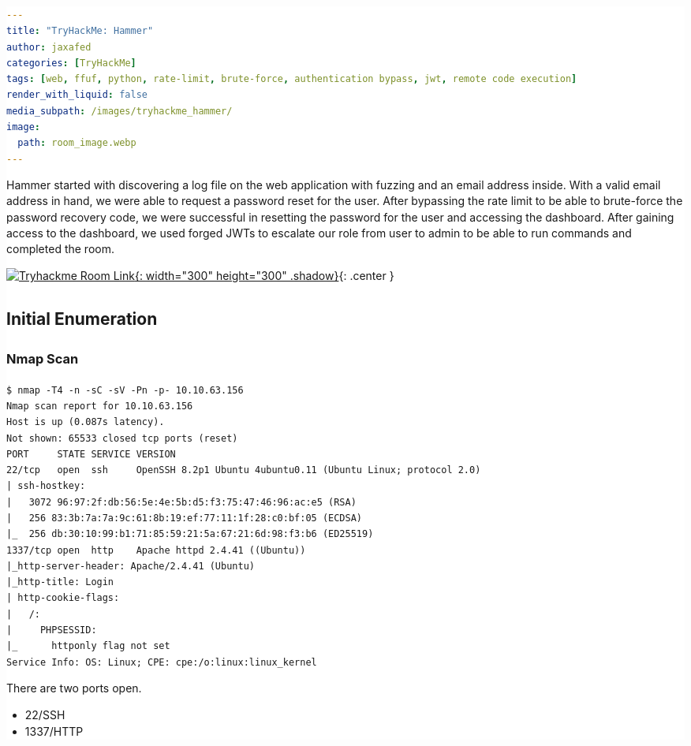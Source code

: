 ```yaml
---
title: "TryHackMe: Hammer"
author: jaxafed
categories: [TryHackMe]
tags: [web, ffuf, python, rate-limit, brute-force, authentication bypass, jwt, remote code execution]
render_with_liquid: false
media_subpath: /images/tryhackme_hammer/
image:
  path: room_image.webp
---
```


Hammer started with discovering a log file on the web application with fuzzing and an email address inside. With a valid email address in hand, we were able to request a password reset for the user. After bypassing the rate limit to be able to brute-force the password recovery code, we were successful in resetting the password for the user and accessing the dashboard. After gaining access to the dashboard, we used forged JWTs to escalate our role from user to admin to be able to run commands and completed the room.

[![Tryhackme Room Link](room_card.webp){: width="300" height="300" .shadow}](https://tryhackme.com/r/room/hammer){: .center }

## Initial Enumeration

### Nmap Scan

```console
$ nmap -T4 -n -sC -sV -Pn -p- 10.10.63.156
Nmap scan report for 10.10.63.156
Host is up (0.087s latency).
Not shown: 65533 closed tcp ports (reset)
PORT     STATE SERVICE VERSION
22/tcp   open  ssh     OpenSSH 8.2p1 Ubuntu 4ubuntu0.11 (Ubuntu Linux; protocol 2.0)
| ssh-hostkey:
|   3072 96:97:2f:db:56:5e:4e:5b:d5:f3:75:47:46:96:ac:e5 (RSA)
|   256 83:3b:7a:7a:9c:61:8b:19:ef:77:11:1f:28:c0:bf:05 (ECDSA)
|_  256 db:30:10:99:b1:71:85:59:21:5a:67:21:6d:98:f3:b6 (ED25519)
1337/tcp open  http    Apache httpd 2.4.41 ((Ubuntu))
|_http-server-header: Apache/2.4.41 (Ubuntu)
|_http-title: Login
| http-cookie-flags:
|   /:
|     PHPSESSID:
|_      httponly flag not set
Service Info: OS: Linux; CPE: cpe:/o:linux:linux_kernel
```

There are two ports open.

- 22/SSH
- 1337/HTTP
